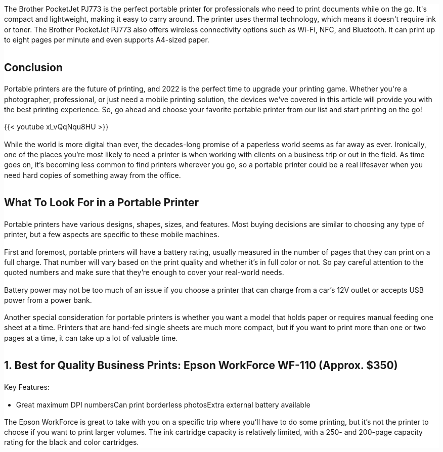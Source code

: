 The Brother PocketJet PJ773 is the perfect portable printer for professionals who need to print documents while on the go. It's compact and lightweight, making it easy to carry around. The printer uses thermal technology, which means it doesn't require ink or toner. The Brother PocketJet PJ773 also offers wireless connectivity options such as Wi-Fi, NFC, and Bluetooth. It can print up to eight pages per minute and even supports A4-sized paper.

## Conclusion

Portable printers are the future of printing, and 2022 is the perfect time to upgrade your printing game. Whether you're a photographer, professional, or just need a mobile printing solution, the devices we've covered in this article will provide you with the best printing experience. So, go ahead and choose your favorite portable printer from our list and start printing on the go!

{{< youtube xLvQqNqu8HU >}} 



While the world is more digital than ever, the decades-long promise of a paperless world seems as far away as ever. Ironically, one of the places you’re most likely to need a printer is when working with clients on a business trip or out in the field. As time goes on, it’s becoming less common to find printers wherever you go, so a portable printer could be a real lifesaver when you need hard copies of something away from the office.
 
## What To Look For in a Portable Printer
 
Portable printers have various designs, shapes, sizes, and features. Most buying decisions are similar to choosing any type of printer, but a few aspects are specific to these mobile machines.
 
First and foremost, portable printers will have a battery rating, usually measured in the number of pages that they can print on a full charge. That number will vary based on the print quality and whether it’s in full color or not. So pay careful attention to the quoted numbers and make sure that they’re enough to cover your real-world needs.
 

 
Battery power may not be too much of an issue if you choose a printer that can charge from a car’s 12V outlet or accepts USB power from a power bank.
 
Another special consideration for portable printers is whether you want a model that holds paper or requires manual feeding one sheet at a time. Printers that are hand-fed single sheets are much more compact, but if you want to print more than one or two pages at a time, it can take up a lot of valuable time.
 
## 1. Best for Quality Business Prints: Epson WorkForce WF-110 (Approx. $350)
 
Key Features:
 
- Great maximum DPI numbersCan print borderless photosExtra external battery available

 
The Epson WorkForce is great to take with you on a specific trip where you’ll have to do some printing, but it’s not the printer to choose if you want to print larger volumes. The ink cartridge capacity is relatively limited, with a 250- and 200-page capacity rating for the black and color cartridges. 
 